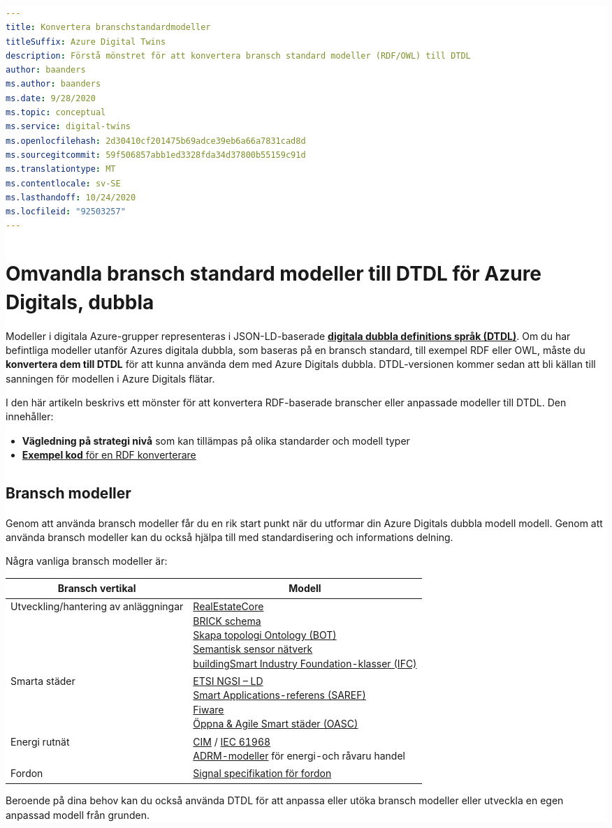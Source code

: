 ```yaml
---
title: Konvertera branschstandardmodeller
titleSuffix: Azure Digital Twins
description: Förstå mönstret för att konvertera bransch standard modeller (RDF/OWL) till DTDL
author: baanders
ms.author: baanders
ms.date: 9/28/2020
ms.topic: conceptual
ms.service: digital-twins
ms.openlocfilehash: 2d30410cf201475b69adce39eb6a66a7831cad8d
ms.sourcegitcommit: 59f506857abb1ed3328fda34d37800b55159c91d
ms.translationtype: MT
ms.contentlocale: sv-SE
ms.lasthandoff: 10/24/2020
ms.locfileid: "92503257"
---
```

# <a name="convert-industry-standard-models-to-dtdl-for-azure-digital-twins"></a>Omvandla bransch standard modeller till DTDL för Azure Digitals, dubbla

Modeller i digitala Azure-grupper representeras i JSON-LD-baserade [**digitala dubbla definitions språk (DTDL)**](concepts-models.md). Om du har befintliga modeller utanför Azures digitala dubbla, som baseras på en bransch standard, till exempel RDF eller OWL, måste du **konvertera dem till DTDL** för att kunna använda dem med Azure Digitals dubbla. DTDL-versionen kommer sedan att bli källan till sanningen för modellen i Azure Digitals flätar.

I den här artikeln beskrivs ett mönster för att konvertera RDF-baserade branscher eller anpassade modeller till DTDL. Den innehåller:
* **Vägledning på strategi nivå** som kan tillämpas på olika standarder och modell typer
* [**Exempel kod** för en RDF konverterare](#sample-converter-application)

## <a name="industry-models"></a>Bransch modeller  

Genom att använda bransch modeller får du en rik start punkt när du utformar din Azure Digitals dubbla modell modell. Genom att använda bransch modeller kan du också hjälpa till med standardisering och informations delning. 

Några vanliga bransch modeller är:  

| Bransch vertikal | Modell |
| --- | --- | 
| Utveckling/hantering av anläggningar | [RealEstateCore](https://www.realestatecore.io/)<br>[BRICK schema](https://brickschema.org/ontology/1.1/)<br>[Skapa topologi Ontology (BOT)](https://w3c-lbd-cg.github.io/bot/)<br>[Semantisk sensor nätverk](https://www.w3.org/TR/vocab-ssn/)<br>[buildingSmart Industry Foundation-klasser (IFC)](https://technical.buildingsmart.org/standards/ifc/ifc-schema-specifications/) |
| Smarta städer | [ETSI NGSI – LD](https://www.etsi.org/deliver/etsi_gr/CIM/001_099/008/01.01.01_60/gr_CIM008v010101p.pdf)<br>[Smart Applications-referens (SAREF)](https://saref.etsi.org/)<br>[Fiware](https://www.fiware.org/)<br>[Öppna & Agile Smart städer (OASC)](https://oascities.org/) |
| Energi rutnät | [CIM](https://cimug.ucaiug.org/) / [IEC 61968](https://en.wikipedia.org/wiki/IEC_61968)<br>[ADRM-modeller](http://www.adrm.com/) för energi-och råvaru handel |
| Fordon | [Signal specifikation för fordon](https://github.com/GENIVI/vehicle_signal_specification/tree/master/spec) |

Beroende på dina behov kan du också använda DTDL för att anpassa eller utöka bransch modeller eller utveckla en egen anpassad modell från grunden. 
